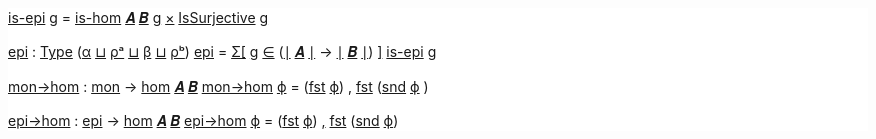  <a id="3805" href="Structures.Sigma.Homs.html#3754" class="Function">is-epi</a> <a id="3812" href="Structures.Sigma.Homs.html#3812" class="Bound">g</a> <a id="3814" class="Symbol">=</a> <a id="3816" href="Structures.Sigma.Homs.html#2166" class="Function">is-hom</a> <a id="3823" href="Structures.Sigma.Homs.html#3493" class="Bound">𝑨</a> <a id="3825" href="Structures.Sigma.Homs.html#3554" class="Bound">𝑩</a> <a id="3827" href="Structures.Sigma.Homs.html#3812" class="Bound">g</a> <a id="3829" href="Data.Product.html#1167" class="Function Operator">×</a> <a id="3831" href="Overture.Inverses.html#3227" class="Function">IsSurjective</a> <a id="3844" href="Structures.Sigma.Homs.html#3812" class="Bound">g</a>

 <a id="3848" href="Structures.Sigma.Homs.html#3848" class="Function">epi</a> <a id="3852" class="Symbol">:</a> <a id="3854" href="Structures.Sigma.Homs.html#400" class="Primitive">Type</a> <a id="3859" class="Symbol">(</a><a id="3860" href="Structures.Sigma.Homs.html#3469" class="Bound">α</a> <a id="3862" href="Agda.Primitive.html#810" class="Primitive Operator">⊔</a> <a id="3864" href="Structures.Sigma.Homs.html#3471" class="Bound">ρᵃ</a> <a id="3867" href="Agda.Primitive.html#810" class="Primitive Operator">⊔</a> <a id="3869" href="Structures.Sigma.Homs.html#3530" class="Bound">β</a> <a id="3871" href="Agda.Primitive.html#810" class="Primitive Operator">⊔</a> <a id="3873" href="Structures.Sigma.Homs.html#3532" class="Bound">ρᵇ</a><a id="3875" class="Symbol">)</a>
 <a id="3878" href="Structures.Sigma.Homs.html#3848" class="Function">epi</a> <a id="3882" class="Symbol">=</a> <a id="3884" href="Data.Product.html#916" class="Function">Σ[</a> <a id="3887" href="Structures.Sigma.Homs.html#3887" class="Bound">g</a> <a id="3889" href="Data.Product.html#916" class="Function">∈</a> <a id="3891" class="Symbol">(</a><a id="3892" href="Overture.Preliminaries.html#4245" class="Function Operator">∣</a> <a id="3894" href="Structures.Sigma.Homs.html#3493" class="Bound">𝑨</a> <a id="3896" href="Overture.Preliminaries.html#4245" class="Function Operator">∣</a> <a id="3898" class="Symbol">→</a> <a id="3900" href="Overture.Preliminaries.html#4245" class="Function Operator">∣</a> <a id="3902" href="Structures.Sigma.Homs.html#3554" class="Bound">𝑩</a> <a id="3904" href="Overture.Preliminaries.html#4245" class="Function Operator">∣</a><a id="3905" class="Symbol">)</a> <a id="3907" href="Data.Product.html#916" class="Function">]</a> <a id="3909" href="Structures.Sigma.Homs.html#3754" class="Function">is-epi</a> <a id="3916" href="Structures.Sigma.Homs.html#3887" class="Bound">g</a>

 <a id="3920" href="Structures.Sigma.Homs.html#3920" class="Function">mon→hom</a> <a id="3928" class="Symbol">:</a> <a id="3930" href="Structures.Sigma.Homs.html#3682" class="Function">mon</a> <a id="3934" class="Symbol">→</a> <a id="3936" href="Structures.Sigma.Homs.html#2257" class="Function">hom</a> <a id="3940" href="Structures.Sigma.Homs.html#3493" class="Bound">𝑨</a> <a id="3942" href="Structures.Sigma.Homs.html#3554" class="Bound">𝑩</a>
 <a id="3945" href="Structures.Sigma.Homs.html#3920" class="Function">mon→hom</a> <a id="3953" href="Structures.Sigma.Homs.html#3953" class="Bound">ϕ</a> <a id="3955" class="Symbol">=</a> <a id="3957" class="Symbol">(</a><a id="3958" href="Structures.Sigma.Homs.html#500" class="Field">fst</a> <a id="3962" href="Structures.Sigma.Homs.html#3953" class="Bound">ϕ</a><a id="3963" class="Symbol">)</a> <a id="3965" href="Agda.Builtin.Sigma.html#236" class="InductiveConstructor Operator">,</a> <a id="3967" href="Structures.Sigma.Homs.html#500" class="Field">fst</a> <a id="3971" class="Symbol">(</a><a id="3972" href="Structures.Sigma.Homs.html#515" class="Field">snd</a> <a id="3976" href="Structures.Sigma.Homs.html#3953" class="Bound">ϕ</a> <a id="3978" class="Symbol">)</a>

 <a id="3982" href="Structures.Sigma.Homs.html#3982" class="Function">epi→hom</a> <a id="3990" class="Symbol">:</a> <a id="3992" href="Structures.Sigma.Homs.html#3848" class="Function">epi</a> <a id="3996" class="Symbol">→</a> <a id="3998" href="Structures.Sigma.Homs.html#2257" class="Function">hom</a> <a id="4002" href="Structures.Sigma.Homs.html#3493" class="Bound">𝑨</a> <a id="4004" href="Structures.Sigma.Homs.html#3554" class="Bound">𝑩</a>
 <a id="4007" href="Structures.Sigma.Homs.html#3982" class="Function">epi→hom</a> <a id="4015" href="Structures.Sigma.Homs.html#4015" class="Bound">ϕ</a> <a id="4017" class="Symbol">=</a> <a id="4019" class="Symbol">(</a><a id="4020" href="Structures.Sigma.Homs.html#500" class="Field">fst</a> <a id="4024" href="Structures.Sigma.Homs.html#4015" class="Bound">ϕ</a><a id="4025" class="Symbol">)</a> <a id="4027" href="Agda.Builtin.Sigma.html#236" class="InductiveConstructor Operator">,</a> <a id="4029" href="Structures.Sigma.Homs.html#500" class="Field">fst</a> <a id="4033" class="Symbol">(</a><a id="4034" href="Structures.Sigma.Homs.html#515" class="Field">snd</a> <a id="4038" href="Structures.Sigma.Homs.html#4015" class="Bound">ϕ</a><a id="4039" class="Symbol">)</a>

